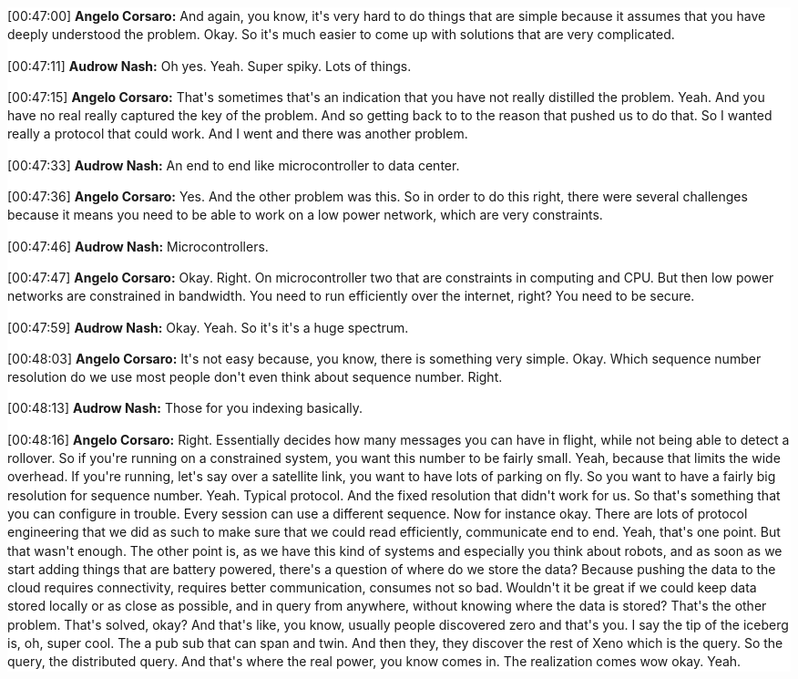 [00:47:00] **Angelo Corsaro:** And again, you know, it's very hard to do things
that are simple because it assumes that you have deeply understood the problem.
Okay. So it's much easier to come up with solutions that are very complicated.

[00:47:11] **Audrow Nash:** Oh yes. Yeah. Super spiky. Lots of things.

[00:47:15] **Angelo Corsaro:** That's sometimes that's an indication that you
have not really distilled the problem. Yeah. And you have no real really
captured the key of the problem. And so getting back to to the reason that
pushed us to do that. So I wanted really a protocol that could work. And I went
and there was another problem.

[00:47:33] **Audrow Nash:** An end to end like microcontroller to data center.

[00:47:36] **Angelo Corsaro:** Yes. And the other problem was this. So in order
to do this right, there were several challenges because it means you need to be
able to work on a low power network, which are very constraints.

[00:47:46] **Audrow Nash:** Microcontrollers.

[00:47:47] **Angelo Corsaro:** Okay. Right. On microcontroller two that are
constraints in computing and CPU. But then low power networks are constrained in
bandwidth. You need to run efficiently over the internet, right? You need to be
secure.

[00:47:59] **Audrow Nash:** Okay. Yeah. So it's it's a huge spectrum.

[00:48:03] **Angelo Corsaro:** It's not easy because, you know, there is
something very simple. Okay. Which sequence number resolution do we use most
people don't even think about sequence number. Right.

[00:48:13] **Audrow Nash:** Those for you indexing basically.

[00:48:16] **Angelo Corsaro:** Right. Essentially decides how many messages you
can have in flight, while not being able to detect a rollover. So if you're
running on a constrained system, you want this number to be fairly small. Yeah,
because that limits the wide overhead. If you're running, let's say over a
satellite link, you want to have lots of parking on fly. So you want to have a
fairly big resolution for sequence number. Yeah. Typical protocol. And the fixed
resolution that didn't work for us. So that's something that you can configure
in trouble. Every session can use a different sequence. Now for instance okay.
There are lots of protocol engineering that we did as such to make sure that we
could read efficiently, communicate end to end. Yeah, that's one point. But that
wasn't enough. The other point is, as we have this kind of systems and
especially you think about robots, and as soon as we start adding things that
are battery powered, there's a question of where do we store the data? Because
pushing the data to the cloud requires connectivity, requires better
communication, consumes not so bad. Wouldn't it be great if we could keep data
stored locally or as close as possible, and in query from anywhere, without
knowing where the data is stored? That's the other problem. That's solved, okay?
And that's like, you know, usually people discovered zero and that's you. I say
the tip of the iceberg is, oh, super cool. The a pub sub that can span and twin.
And then they, they discover the rest of Xeno which is the query. So the query,
the distributed query. And that's where the real power, you know comes in. The
realization comes wow okay. Yeah.
